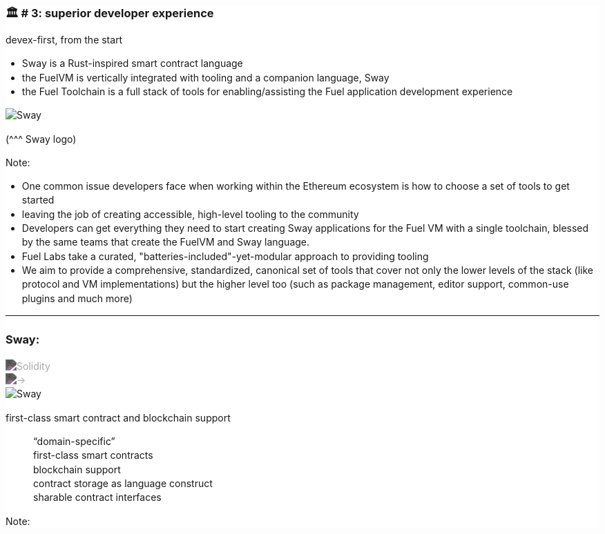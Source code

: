 ### 🏛️ # 3: superior developer experience

<p class="size">devex-first, from the start</p>

<ul class="smallersize">
    <li>Sway is a Rust-inspired smart contract language</li>
    <li>the FuelVM is vertically integrated with tooling and a companion language, Sway</li>
    <li>the Fuel Toolchain is a full stack of tools for enabling/assisting the Fuel application development experience</li>
</ul>

<p><img src="./images/sway_logo.png" height=200px alt="Sway" class="circular--square"/></p>
<p class="smallersize">(^^^ Sway logo)</p>

Note:

* One common issue developers face when working within the Ethereum ecosystem is how to choose a set of tools to get started
* leaving the job of creating accessible, high-level tooling to the community
* Developers can get everything they need to start creating Sway applications for the Fuel VM with a single toolchain, blessed by the same teams that create the FuelVM and Sway language.
* Fuel Labs take a curated, "batteries-included"-yet-modular approach to providing tooling
* We aim to provide a comprehensive, standardized, canonical set of tools that cover not only the lower levels of the stack (like protocol and VM implementations) but the higher level too (such as package management, editor support, common-use plugins and much more)

---

### Sway:

<div class="container">
  <div class="col">
    <img src="./images/solidity_logo.png" height=250px alt="Solidity" style="filter: invert(70%);"/>
  </div>
  <div class="col">
    <img src="./images/right_arrow.png" height=100px alt="->" style="filter: invert(70%);"/>
  </div>
  <div class="col">
    <img src="./images/sway_logo.png" height=200px alt="Sway" class="circular--square"/>
    <p class="smallersize">first-class smart contract and blockchain support</p>
    <dl class="smallersize">
        <dd>“domain-specific”</dd>
        <dd>first-class smart contracts</dd>
        <dd>blockchain support</dd>
        <dd>contract storage as language construct</dd>
        <dd>sharable contract interfaces</dd>
    </dl>
  </div>
</div>

Note:
